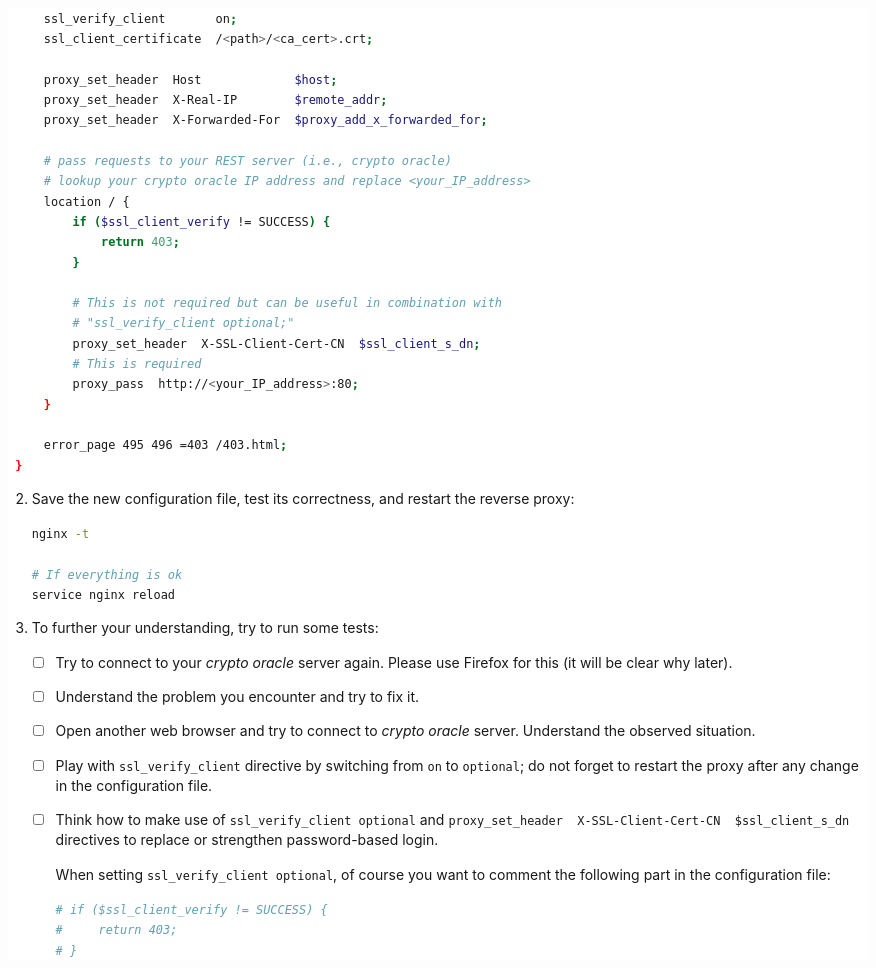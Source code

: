    ```bash
        ssl_verify_client       on;
        ssl_client_certificate  /<path>/<ca_cert>.crt;

        proxy_set_header  Host             $host;
        proxy_set_header  X-Real-IP        $remote_addr;
        proxy_set_header  X-Forwarded-For  $proxy_add_x_forwarded_for;

        # pass requests to your REST server (i.e., crypto oracle)
        # lookup your crypto oracle IP address and replace <your_IP_address>
        location / {
            if ($ssl_client_verify != SUCCESS) {
                return 403;
            }

            # This is not required but can be useful in combination with
            # "ssl_verify_client optional;" 
            proxy_set_header  X-SSL-Client-Cert-CN  $ssl_client_s_dn;
            # This is required
            proxy_pass  http://<your_IP_address>:80;
        }

        error_page 495 496 =403 /403.html;
    }   
   ```

2. Save the new configuration file, test its correctness, and restart the reverse proxy:

    ```bash
    nginx -t

    # If everything is ok
    service nginx reload
    ```

3. To further your understanding, try to run some tests:
   - [ ] Try to connect to your _crypto oracle_ server again. Please use Firefox for this (it will be clear why later).
   - [ ] Understand the problem you encounter and try to fix it.
   - [ ] Open another web browser and try to connect to _crypto oracle_ server. Understand the observed situation.
   - [ ] Play with `ssl_verify_client` directive by switching from `on` to `optional`; do not forget to restart the proxy after any change in the configuration file.
   - [ ] Think how to make use of `ssl_verify_client optional` and `proxy_set_header  X-SSL-Client-Cert-CN  $ssl_client_s_dn` directives to replace or strengthen password-based login.
  
        When setting `ssl_verify_client optional`, of course you want to comment the following part in the configuration file:

        ```bash
        # if ($ssl_client_verify != SUCCESS) {
        #     return 403;
        # }
        ```
